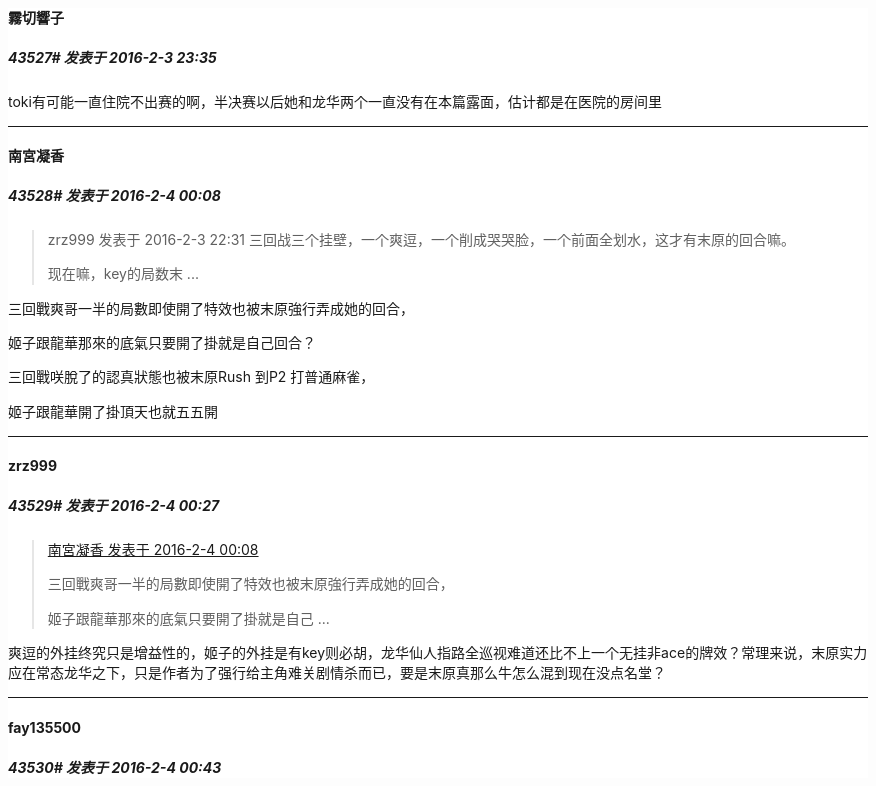 ####  霧切響子  
##### 43527#       发表于 2016-2-3 23:35




toki有可能一直住院不出赛的啊，半决赛以后她和龙华两个一直没有在本篇露面，估计都是在医院的房间里







-----

####  南宮凝香  
##### 43528#       发表于 2016-2-4 00:08



<blockquote>zrz999 发表于 2016-2-3 22:31
三回战三个挂壁，一个爽逗，一个削成哭哭脸，一个前面全划水，这才有末原的回合嘛。

现在嘛，key的局数末 ...</blockquote>
三回戰爽哥一半的局數即使開了特效也被末原強行弄成她的回合，

姬子跟龍華那來的底氣只要開了掛就是自己回合？


三回戰咲脫了的認真狀態也被末原Rush 到P2 打普通麻雀，

姬子跟龍華開了掛頂天也就五五開







-----

####  zrz999  
##### 43529#       发表于 2016-2-4 00:27



<blockquote><a href="httphttps://bbs.saraba1st.com/2b/forum.php?mod=redirect&amp;goto=findpost&amp;pid=31487544&amp;ptid=821720" target="_blank">南宮凝香 发表于 2016-2-4 00:08</a>

三回戰爽哥一半的局數即使開了特效也被末原強行弄成她的回合，

姬子跟龍華那來的底氣只要開了掛就是自己 ...</blockquote>
爽逗的外挂终究只是增益性的，姬子的外挂是有key则必胡，龙华仙人指路全巡视难道还比不上一个无挂非ace的牌效？常理来说，末原实力应在常态龙华之下，只是作者为了强行给主角难关剧情杀而已，要是末原真那么牛怎么混到现在没点名堂？







-----

####  fay135500  
##### 43530#       发表于 2016-2-4 00:43
